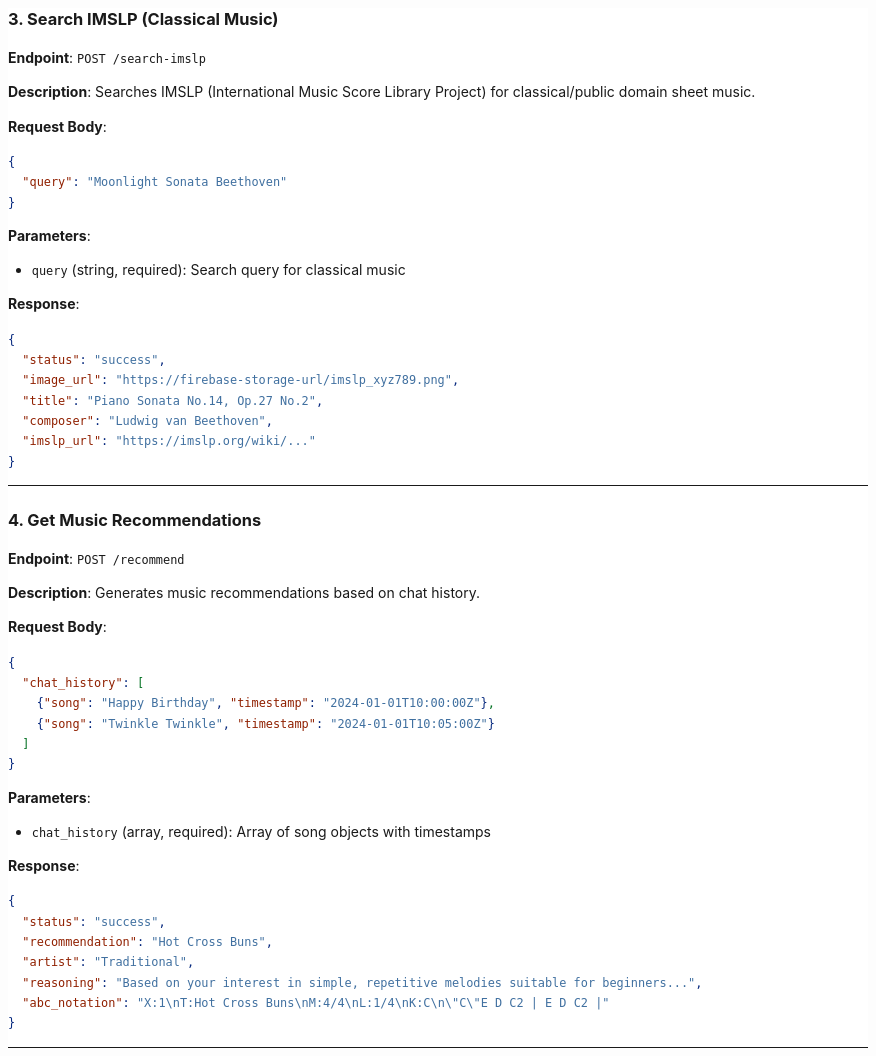
### 3. Search IMSLP (Classical Music)

**Endpoint**: `POST /search-imslp`

**Description**: Searches IMSLP (International Music Score Library Project) for classical/public domain sheet music.

**Request Body**:
```json
{
  "query": "Moonlight Sonata Beethoven"
}
```

**Parameters**:
- `query` (string, required): Search query for classical music

**Response**:
```json
{
  "status": "success",
  "image_url": "https://firebase-storage-url/imslp_xyz789.png",
  "title": "Piano Sonata No.14, Op.27 No.2",
  "composer": "Ludwig van Beethoven",
  "imslp_url": "https://imslp.org/wiki/..."
}
```

---

### 4. Get Music Recommendations

**Endpoint**: `POST /recommend`

**Description**: Generates music recommendations based on chat history.

**Request Body**:
```json
{
  "chat_history": [
    {"song": "Happy Birthday", "timestamp": "2024-01-01T10:00:00Z"},
    {"song": "Twinkle Twinkle", "timestamp": "2024-01-01T10:05:00Z"}
  ]
}
```

**Parameters**:
- `chat_history` (array, required): Array of song objects with timestamps

**Response**:
```json
{
  "status": "success",
  "recommendation": "Hot Cross Buns",
  "artist": "Traditional",
  "reasoning": "Based on your interest in simple, repetitive melodies suitable for beginners...",
  "abc_notation": "X:1\nT:Hot Cross Buns\nM:4/4\nL:1/4\nK:C\n\"C\"E D C2 | E D C2 |"
}
```

---